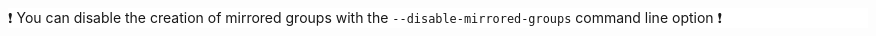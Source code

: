 ```ldif
```

:exclamation: You can disable the creation of mirrored groups with the `--disable-mirrored-groups` command line option :exclamation:
